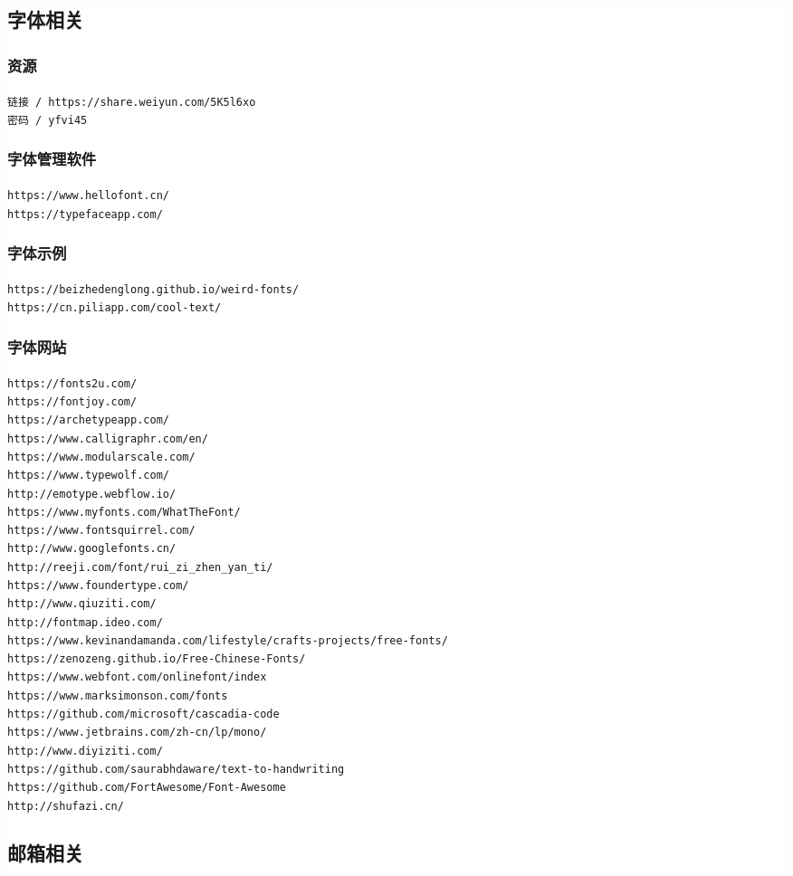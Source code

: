 ## 字体相关

### 资源

```
链接 / https://share.weiyun.com/5K5l6xo
密码 / yfvi45
```

### 字体管理软件

```
https://www.hellofont.cn/
https://typefaceapp.com/
```

### 字体示例

```
https://beizhedenglong.github.io/weird-fonts/
https://cn.piliapp.com/cool-text/
```

### 字体网站

```
https://fonts2u.com/
https://fontjoy.com/
https://archetypeapp.com/
https://www.calligraphr.com/en/
https://www.modularscale.com/
https://www.typewolf.com/
http://emotype.webflow.io/
https://www.myfonts.com/WhatTheFont/
https://www.fontsquirrel.com/
http://www.googlefonts.cn/
http://reeji.com/font/rui_zi_zhen_yan_ti/
https://www.foundertype.com/
http://www.qiuziti.com/
http://fontmap.ideo.com/
https://www.kevinandamanda.com/lifestyle/crafts-projects/free-fonts/
https://zenozeng.github.io/Free-Chinese-Fonts/
https://www.webfont.com/onlinefont/index
https://www.marksimonson.com/fonts
https://github.com/microsoft/cascadia-code
https://www.jetbrains.com/zh-cn/lp/mono/
http://www.diyiziti.com/
https://github.com/saurabhdaware/text-to-handwriting
https://github.com/FortAwesome/Font-Awesome
http://shufazi.cn/
```

## 邮箱相关
